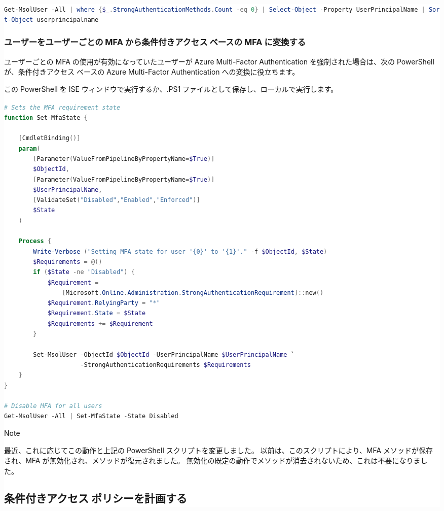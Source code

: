 ```PowerShell
Get-MsolUser -All | where {$_.StrongAuthenticationMethods.Count -eq 0} | Select-Object -Property UserPrincipalName | Sort-Object userprincipalname 
```

### <a name="convert-users-from-per-user-mfa-to-conditional-access-based-mfa"></a>ユーザーをユーザーごとの MFA から条件付きアクセス ベースの MFA に変換する

ユーザーごとの MFA の使用が有効になっていたユーザーが Azure Multi-Factor Authentication を強制された場合は、次の PowerShell が、条件付きアクセス ベースの Azure Multi-Factor Authentication への変換に役立ちます。

この PowerShell を ISE ウィンドウで実行するか、.PS1 ファイルとして保存し、ローカルで実行します。

```PowerShell
# Sets the MFA requirement state
function Set-MfaState {

    [CmdletBinding()]
    param(
        [Parameter(ValueFromPipelineByPropertyName=$True)]
        $ObjectId,
        [Parameter(ValueFromPipelineByPropertyName=$True)]
        $UserPrincipalName,
        [ValidateSet("Disabled","Enabled","Enforced")]
        $State
    )

    Process {
        Write-Verbose ("Setting MFA state for user '{0}' to '{1}'." -f $ObjectId, $State)
        $Requirements = @()
        if ($State -ne "Disabled") {
            $Requirement =
                [Microsoft.Online.Administration.StrongAuthenticationRequirement]::new()
            $Requirement.RelyingParty = "*"
            $Requirement.State = $State
            $Requirements += $Requirement
        }

        Set-MsolUser -ObjectId $ObjectId -UserPrincipalName $UserPrincipalName `
                     -StrongAuthenticationRequirements $Requirements
    }
}

# Disable MFA for all users
Get-MsolUser -All | Set-MfaState -State Disabled
```

> [!NOTE]
> 最近、これに応じてこの動作と上記の PowerShell スクリプトを変更しました。 以前は、このスクリプトにより、MFA メソッドが保存され、MFA が無効化され、メソッドが復元されました。 無効化の既定の動作でメソッドが消去されないため、これは不要になりました。

## <a name="plan-conditional-access-policies"></a>条件付きアクセス ポリシーを計画する
